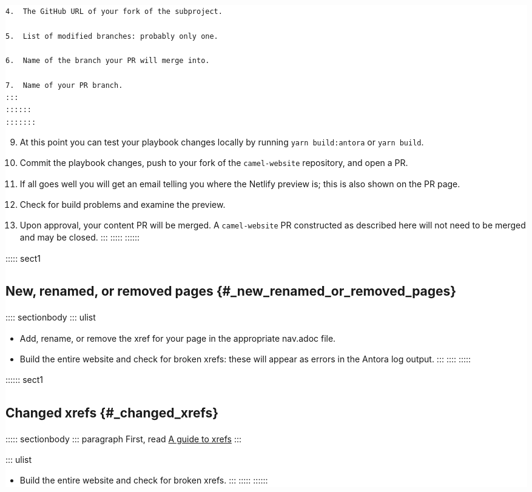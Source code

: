     4.  The GitHub URL of your fork of the subproject.

    5.  List of modified branches: probably only one.

    6.  Name of the branch your PR will merge into.

    7.  Name of your PR branch.
    :::
    ::::::
    :::::::

9.  At this point you can test your playbook changes locally by running
    `yarn build:antora` or `yarn build`.

10. Commit the playbook changes, push to your fork of the
    `camel-website` repository, and open a PR.

11. If all goes well you will get an email telling you where the Netlify
    preview is; this is also shown on the PR page.

12. Check for build problems and examine the preview.

13. Upon approval, your content PR will be merged. A `camel-website` PR
    constructed as described here will not need to be merged and may be
    closed.
:::
:::::
::::::

::::: sect1
## New, renamed, or removed pages {#_new_renamed_or_removed_pages}

:::: sectionbody
::: ulist
- Add, rename, or remove the xref for your page in the appropriate
  nav.adoc file.

- Build the entire website and check for broken xrefs: these will appear
  as errors in the Antora log output.
:::
::::
:::::

:::::: sect1
## Changed xrefs {#_changed_xrefs}

::::: sectionbody
::: paragraph
First, read [A guide to xrefs](#_a_guide_to_xrefs)
:::

::: ulist
- Build the entire website and check for broken xrefs.
:::
:::::
::::::
